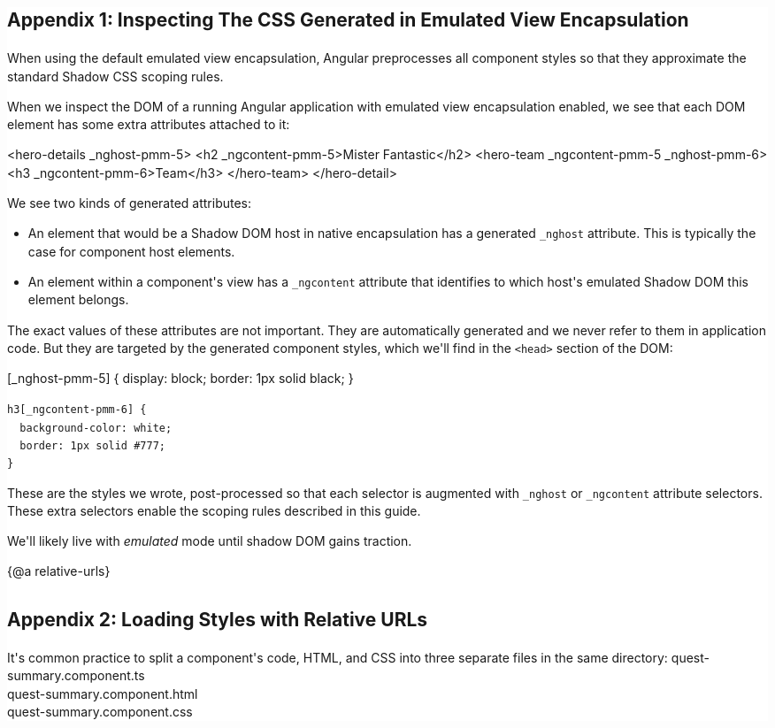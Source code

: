 ## Appendix 1: Inspecting The CSS Generated in Emulated View Encapsulation

When using the default emulated view encapsulation, Angular preprocesses
all component styles so that they approximate the standard Shadow CSS scoping rules.

When we inspect the DOM of a running Angular application with emulated view
encapsulation enabled, we see that each DOM element has some extra attributes
attached to it:

<code-example format="">
  &lt;hero-details _nghost-pmm-5>  
      &lt;h2 _ngcontent-pmm-5>Mister Fantastic&lt;/h2>  
      &lt;hero-team _ngcontent-pmm-5 _nghost-pmm-6>  
        &lt;h3 _ngcontent-pmm-6>Team&lt;/h3>  
      &lt;/hero-team>  
    &lt;/hero-detail>  
    
</code-example>

We see two kinds of generated attributes:
* An element that would be a Shadow DOM host in native encapsulation has a
  generated `_nghost` attribute. This is typically the case for component host elements.
  
* An element within a component's view has a `_ngcontent` attribute 
that identifies to which host's emulated Shadow DOM this element belongs.

The exact values of these attributes are not important. They are automatically
generated and we never refer to them in application code. But they are targeted
by the generated component styles, which we'll find in the `<head>` section of the DOM:

<code-example format="">
  [_nghost-pmm-5] {  
      display: block;  
      border: 1px solid black;  
    }  
      
    h3[_ngcontent-pmm-6] {  
      background-color: white;  
      border: 1px solid #777;  
    }  
    
</code-example>

These are the styles we wrote, post-processed so that each selector is augmented
with `_nghost` or `_ngcontent` attribute selectors. 
These extra selectors enable the scoping rules described in this guide.

We'll likely live with *emulated* mode until shadow DOM gains traction.


{@a relative-urls}

## Appendix 2: Loading Styles with Relative URLs

It's common practice to split a component's code, HTML, and CSS into three separate files in the same directory:
<code-example format="nocode">
  quest-summary.component.ts  
    quest-summary.component.html  
    quest-summary.component.css  
    
